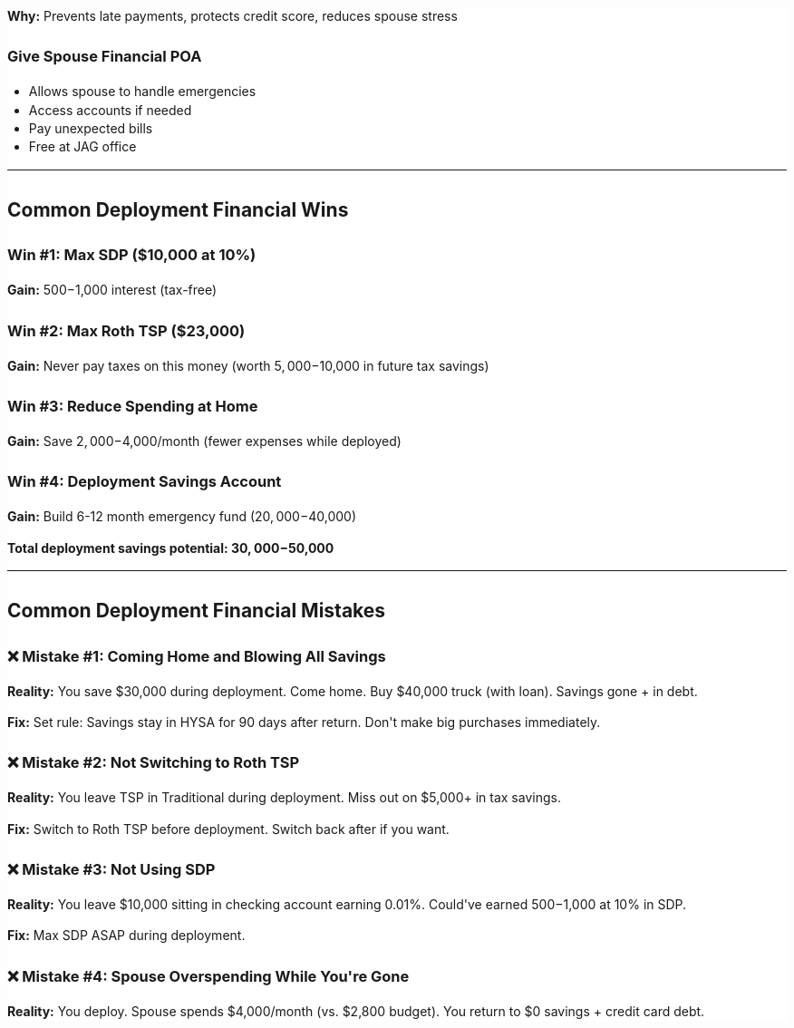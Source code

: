 **Why:** Prevents late payments, protects credit score, reduces spouse stress

### Give Spouse Financial POA
- Allows spouse to handle emergencies
- Access accounts if needed
- Pay unexpected bills
- Free at JAG office

---

## Common Deployment Financial Wins

### Win #1: Max SDP ($10,000 at 10%)
**Gain:** $500-$1,000 interest (tax-free)

### Win #2: Max Roth TSP ($23,000)
**Gain:** Never pay taxes on this money (worth $5,000-$10,000 in future tax savings)

### Win #3: Reduce Spending at Home
**Gain:** Save $2,000-$4,000/month (fewer expenses while deployed)

### Win #4: Deployment Savings Account
**Gain:** Build 6-12 month emergency fund ($20,000-$40,000)

**Total deployment savings potential: $30,000-$50,000**

---

## Common Deployment Financial Mistakes

### ❌ Mistake #1: Coming Home and Blowing All Savings
**Reality:** You save $30,000 during deployment. Come home. Buy $40,000 truck (with loan). Savings gone + in debt.

**Fix:** Set rule: Savings stay in HYSA for 90 days after return. Don't make big purchases immediately.

### ❌ Mistake #2: Not Switching to Roth TSP
**Reality:** You leave TSP in Traditional during deployment. Miss out on $5,000+ in tax savings.

**Fix:** Switch to Roth TSP before deployment. Switch back after if you want.

### ❌ Mistake #3: Not Using SDP
**Reality:** You leave $10,000 sitting in checking account earning 0.01%. Could've earned $500-$1,000 at 10% in SDP.

**Fix:** Max SDP ASAP during deployment.

### ❌ Mistake #4: Spouse Overspending While You're Gone
**Reality:** You deploy. Spouse spends $4,000/month (vs. $2,800 budget). You return to $0 savings + credit card debt.
